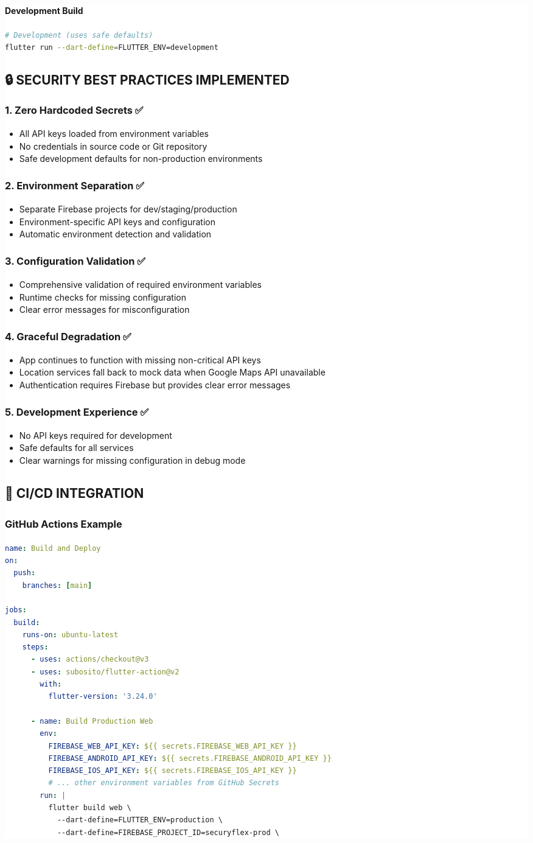#### Development Build
```bash
# Development (uses safe defaults)
flutter run --dart-define=FLUTTER_ENV=development
```

## 🔒 SECURITY BEST PRACTICES IMPLEMENTED

### 1. **Zero Hardcoded Secrets** ✅
- All API keys loaded from environment variables
- No credentials in source code or Git repository
- Safe development defaults for non-production environments

### 2. **Environment Separation** ✅
- Separate Firebase projects for dev/staging/production
- Environment-specific API keys and configuration
- Automatic environment detection and validation

### 3. **Configuration Validation** ✅
- Comprehensive validation of required environment variables
- Runtime checks for missing configuration
- Clear error messages for misconfiguration

### 4. **Graceful Degradation** ✅
- App continues to function with missing non-critical API keys
- Location services fall back to mock data when Google Maps API unavailable
- Authentication requires Firebase but provides clear error messages

### 5. **Development Experience** ✅
- No API keys required for development
- Safe defaults for all services
- Clear warnings for missing configuration in debug mode

## 🚀 CI/CD INTEGRATION

### GitHub Actions Example
```yaml
name: Build and Deploy
on:
  push:
    branches: [main]

jobs:
  build:
    runs-on: ubuntu-latest
    steps:
      - uses: actions/checkout@v3
      - uses: subosito/flutter-action@v2
        with:
          flutter-version: '3.24.0'
      
      - name: Build Production Web
        env:
          FIREBASE_WEB_API_KEY: ${{ secrets.FIREBASE_WEB_API_KEY }}
          FIREBASE_ANDROID_API_KEY: ${{ secrets.FIREBASE_ANDROID_API_KEY }}
          FIREBASE_IOS_API_KEY: ${{ secrets.FIREBASE_IOS_API_KEY }}
          # ... other environment variables from GitHub Secrets
        run: |
          flutter build web \
            --dart-define=FLUTTER_ENV=production \
            --dart-define=FIREBASE_PROJECT_ID=securyflex-prod \
```